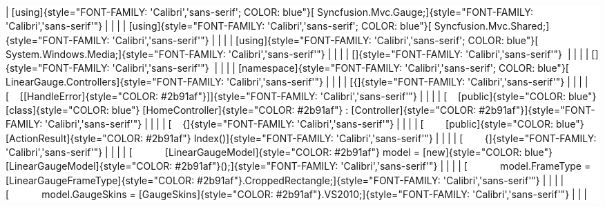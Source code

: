 | [using]{style="FONT-FAMILY: 'Calibri','sans-serif'; COLOR: blue"}[ Syncfusion.Mvc.Gauge;]{style="FONT-FAMILY: 'Calibri','sans-serif'"}                                                        |
|                                                                                                                                                                                               |
| [using]{style="FONT-FAMILY: 'Calibri','sans-serif'; COLOR: blue"}[ Syncfusion.Mvc.Shared;]{style="FONT-FAMILY: 'Calibri','sans-serif'"}                                                       |
|                                                                                                                                                                                               |
| [using]{style="FONT-FAMILY: 'Calibri','sans-serif'; COLOR: blue"}[ System.Windows.Media;]{style="FONT-FAMILY: 'Calibri','sans-serif'"}                                                        |
|                                                                                                                                                                                               |
| []{style="FONT-FAMILY: 'Calibri','sans-serif'"}                                                                                                                                               |
|                                                                                                                                                                                               |
| []{style="FONT-FAMILY: 'Calibri','sans-serif'"}                                                                                                                                               |
|                                                                                                                                                                                               |
| [namespace]{style="FONT-FAMILY: 'Calibri','sans-serif'; COLOR: blue"}[ LinearGauge.Controllers]{style="FONT-FAMILY: 'Calibri','sans-serif'"}                                                  |
|                                                                                                                                                                                               |
| [{]{style="FONT-FAMILY: 'Calibri','sans-serif'"}                                                                                                                                              |
|                                                                                                                                                                                               |
| [    \[[HandleError]{style="COLOR: #2b91af"}\]]{style="FONT-FAMILY: 'Calibri','sans-serif'"}                                                                                                  |
|                                                                                                                                                                                               |
| [    [public]{style="COLOR: blue"} [class]{style="COLOR: blue"} [HomeController]{style="COLOR: #2b91af"} : [Controller]{style="COLOR: #2b91af"}]{style="FONT-FAMILY: 'Calibri','sans-serif'"} |
|                                                                                                                                                                                               |
| [    {]{style="FONT-FAMILY: 'Calibri','sans-serif'"}                                                                                                                                          |
|                                                                                                                                                                                               |
| [        [public]{style="COLOR: blue"} [ActionResult]{style="COLOR: #2b91af"} Index()]{style="FONT-FAMILY: 'Calibri','sans-serif'"}                                                           |
|                                                                                                                                                                                               |
| [        {]{style="FONT-FAMILY: 'Calibri','sans-serif'"}                                                                                                                                      |
|                                                                                                                                                                                               |
| [            [LinearGaugeModel]{style="COLOR: #2b91af"} model = [new]{style="COLOR: blue"} [LinearGaugeModel]{style="COLOR: #2b91af"}();]{style="FONT-FAMILY: 'Calibri','sans-serif'"}        |
|                                                                                                                                                                                               |
| [            model.FrameType = [LinearGaugeFrameType]{style="COLOR: #2b91af"}.CroppedRectangle;]{style="FONT-FAMILY: 'Calibri','sans-serif'"}                                                 |
|                                                                                                                                                                                               |
| [            model.GaugeSkins = [GaugeSkins]{style="COLOR: #2b91af"}.VS2010;]{style="FONT-FAMILY: 'Calibri','sans-serif'"}                                                                    |
|                                                                                                                                                                                               |